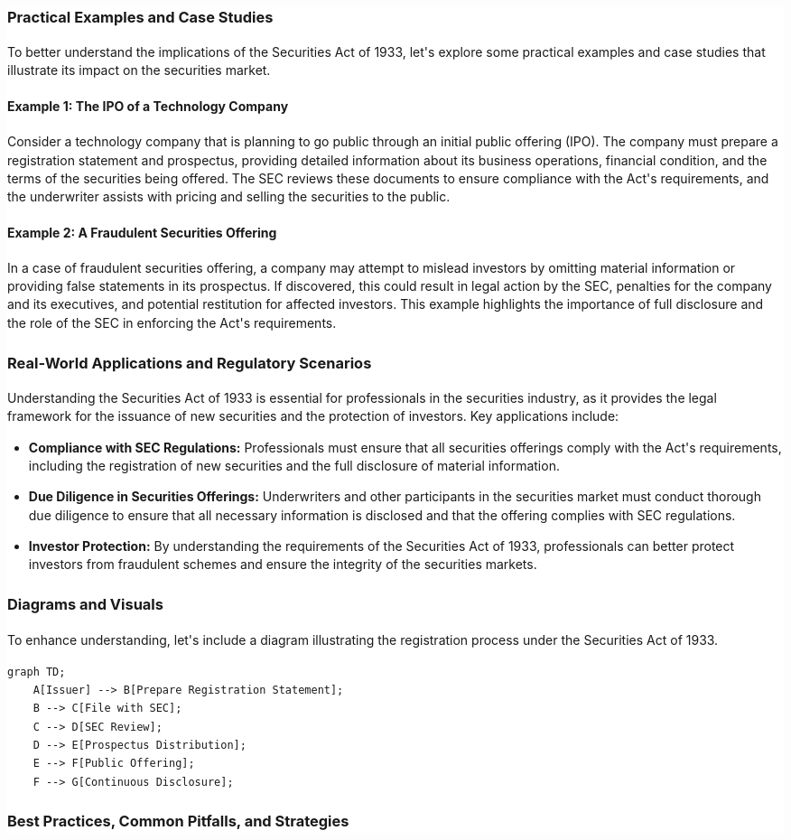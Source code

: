 ### Practical Examples and Case Studies

To better understand the implications of the Securities Act of 1933, let's explore some practical examples and case studies that illustrate its impact on the securities market.

#### Example 1: The IPO of a Technology Company

Consider a technology company that is planning to go public through an initial public offering (IPO). The company must prepare a registration statement and prospectus, providing detailed information about its business operations, financial condition, and the terms of the securities being offered. The SEC reviews these documents to ensure compliance with the Act's requirements, and the underwriter assists with pricing and selling the securities to the public.

#### Example 2: A Fraudulent Securities Offering

In a case of fraudulent securities offering, a company may attempt to mislead investors by omitting material information or providing false statements in its prospectus. If discovered, this could result in legal action by the SEC, penalties for the company and its executives, and potential restitution for affected investors. This example highlights the importance of full disclosure and the role of the SEC in enforcing the Act's requirements.

### Real-World Applications and Regulatory Scenarios

Understanding the Securities Act of 1933 is essential for professionals in the securities industry, as it provides the legal framework for the issuance of new securities and the protection of investors. Key applications include:

- **Compliance with SEC Regulations:** Professionals must ensure that all securities offerings comply with the Act's requirements, including the registration of new securities and the full disclosure of material information.

- **Due Diligence in Securities Offerings:** Underwriters and other participants in the securities market must conduct thorough due diligence to ensure that all necessary information is disclosed and that the offering complies with SEC regulations.

- **Investor Protection:** By understanding the requirements of the Securities Act of 1933, professionals can better protect investors from fraudulent schemes and ensure the integrity of the securities markets.

### Diagrams and Visuals

To enhance understanding, let's include a diagram illustrating the registration process under the Securities Act of 1933.

```mermaid
graph TD;
    A[Issuer] --> B[Prepare Registration Statement];
    B --> C[File with SEC];
    C --> D[SEC Review];
    D --> E[Prospectus Distribution];
    E --> F[Public Offering];
    F --> G[Continuous Disclosure];
```

### Best Practices, Common Pitfalls, and Strategies
